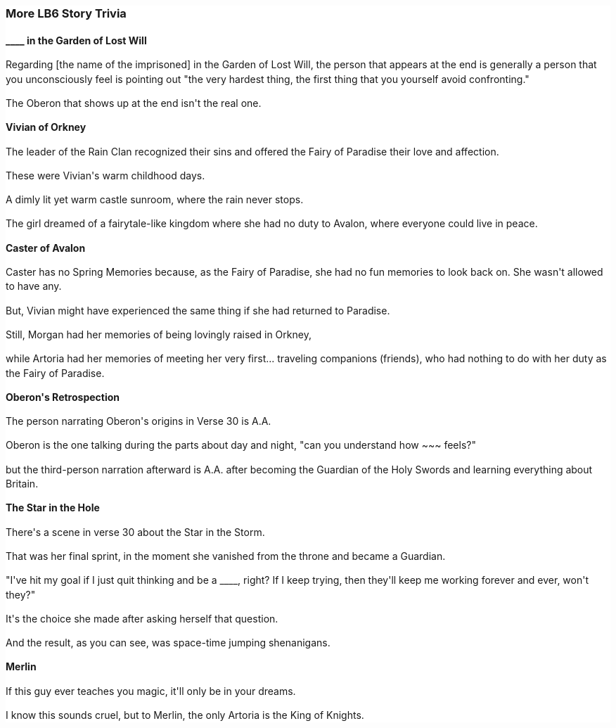 ### More LB6 Story Trivia

**____ in the Garden of Lost Will**

Regarding [the name of the imprisoned] in the Garden of Lost Will, the person that appears at the end is generally a person that you unconsciously feel is pointing out "the very hardest thing, the first thing that you yourself avoid confronting."

The Oberon that shows up at the end isn't the real one.

**Vivian of Orkney**

The leader of the Rain Clan recognized their sins and offered the Fairy of Paradise their love and affection.

These were Vivian's warm childhood days.

A dimly lit yet warm castle sunroom, where the rain never stops.

The girl dreamed of a fairytale-like kingdom where she had no duty to Avalon, where everyone could live in peace.

**Caster of Avalon**

Caster has no Spring Memories because, as the Fairy of Paradise, she had no fun memories to look back on. She wasn't allowed to have any.

But, Vivian might have experienced the same thing if she had returned to Paradise.

Still, Morgan had her memories of being lovingly raised in Orkney,

while Artoria had her memories of meeting her very first... traveling companions (friends), who had nothing to do with her duty as the Fairy of Paradise.

**Oberon's Retrospection**

The person narrating Oberon's origins in Verse 30 is A.A.

Oberon is the one talking during the parts about day and night, "can you understand how \~\~\~ feels?"

but the third-person narration afterward is A.A. after becoming the Guardian of the Holy Swords and learning everything about Britain.

**The Star in the Hole**

There's a scene in verse 30 about the Star in the Storm.

That was her final sprint, in the moment she vanished from the throne and became a Guardian.

"I've hit my goal if I just quit thinking and be a ____, right? If I keep trying, then they'll keep me working forever and ever, won't they?"

It's the choice she made after asking herself that question.

And the result, as you can see, was space-time jumping shenanigans.

**Merlin**

If this guy ever teaches you magic, it'll only be in your dreams.

I know this sounds cruel, but to Merlin, the only Artoria is the King of Knights.
